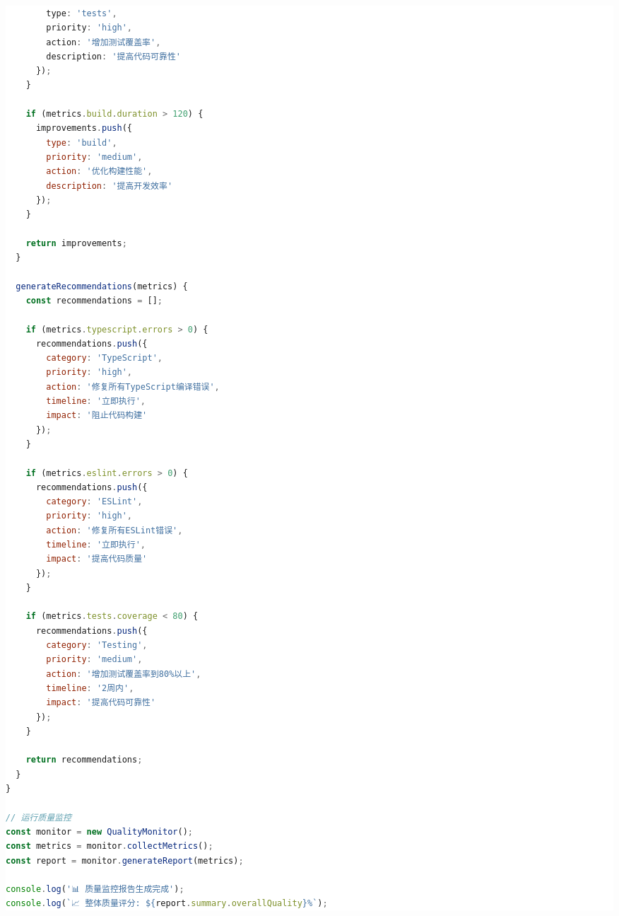 ```javascript
        type: 'tests',
        priority: 'high',
        action: '增加测试覆盖率',
        description: '提高代码可靠性'
      });
    }

    if (metrics.build.duration > 120) {
      improvements.push({
        type: 'build',
        priority: 'medium',
        action: '优化构建性能',
        description: '提高开发效率'
      });
    }

    return improvements;
  }

  generateRecommendations(metrics) {
    const recommendations = [];

    if (metrics.typescript.errors > 0) {
      recommendations.push({
        category: 'TypeScript',
        priority: 'high',
        action: '修复所有TypeScript编译错误',
        timeline: '立即执行',
        impact: '阻止代码构建'
      });
    }

    if (metrics.eslint.errors > 0) {
      recommendations.push({
        category: 'ESLint',
        priority: 'high',
        action: '修复所有ESLint错误',
        timeline: '立即执行',
        impact: '提高代码质量'
      });
    }

    if (metrics.tests.coverage < 80) {
      recommendations.push({
        category: 'Testing',
        priority: 'medium',
        action: '增加测试覆盖率到80%以上',
        timeline: '2周内',
        impact: '提高代码可靠性'
      });
    }

    return recommendations;
  }
}

// 运行质量监控
const monitor = new QualityMonitor();
const metrics = monitor.collectMetrics();
const report = monitor.generateReport(metrics);

console.log('📊 质量监控报告生成完成');
console.log(`📈 整体质量评分: ${report.summary.overallQuality}%`);
```